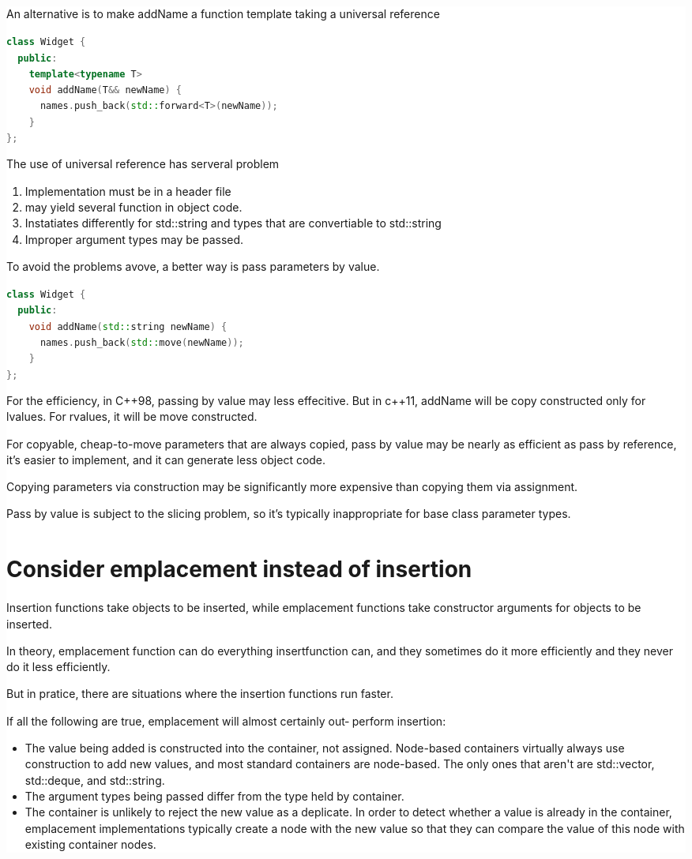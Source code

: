 An alternative is to make addName a function template taking a universal reference
```c++
class Widget {
  public:
    template<typename T>
    void addName(T&& newName) {
      names.push_back(std::forward<T>(newName));
    }
};
```
The use of universal reference has serveral problem
1. Implementation must be in a header file
2. may yield several function in object code.
3. Instatiates differently for std::string and types that are convertiable to std::string
4. Improper argument types may be passed.

To avoid the problems avove, a better way is pass parameters by value.
```c++
class Widget {
  public:
    void addName(std::string newName) {
      names.push_back(std::move(newName));
    }
};
```

For the efficiency, in C++98, passing by value may less effecitive. But in c++11, addName will be copy constructed only for lvalues. For rvalues, it will be move constructed.

For copyable, cheap-to-move parameters that are always copied, pass by value may be nearly as efficient as pass by reference, it’s easier to implement, and it can generate less object code.

Copying parameters via construction may be significantly more expensive than copying them via assignment.

Pass by value is subject to the slicing problem, so it’s typically inappropriate for base class parameter types.

# Consider emplacement instead of insertion
Insertion functions take objects to be inserted, while emplacement functions take constructor arguments for objects to be inserted.

In theory, emplacement function can do everything insertfunction can, and they sometimes do it more efficiently and they never do it less efficiently.

But in pratice, there are situations where the insertion functions run faster.

If all the following are true, emplacement will almost certainly out‐ perform insertion:
* The value being added is constructed into the container, not assigned. Node-based containers virtually always use construction to add new values, and most standard containers are node-based. The only ones that aren't are std::vector, std::deque, and std::string.
* The argument types being passed differ from the type held by container.
* The container is unlikely to reject the new value as a deplicate. In order to detect whether a value is already in the container, emplacement implementations typically create a node with the new value so that they can compare the value of this node with existing container nodes.
